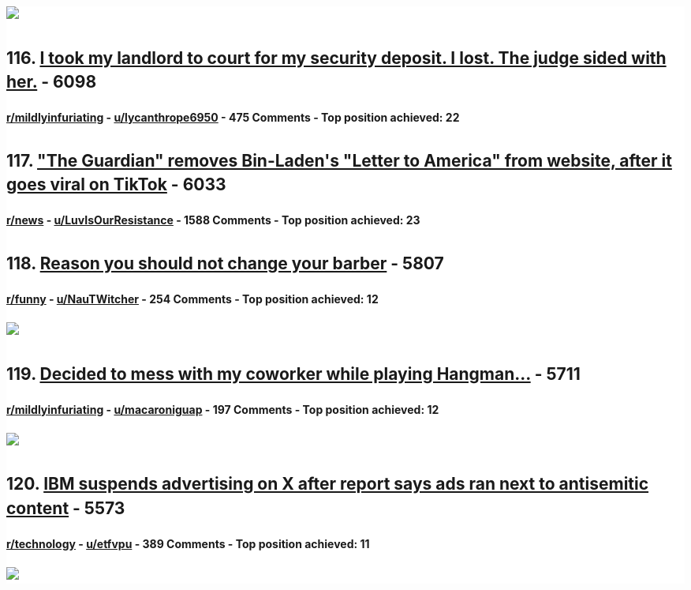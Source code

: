 <a href="https://i.redd.it/nkiw01359p0c1.jpeg"><img src="https://b.thumbs.redditmedia.com/4YV7k1xMB1HpTRK-OX16yPTebwvexpcR7eC9F9kenew.jpg"></img></a>

## 116. [I took my landlord to court for my security deposit. I lost. The judge sided with her.](http://reddit.com/r/mildlyinfuriating/comments/17war99/i_took_my_landlord_to_court_for_my_security/) - 6098
#### [r/mildlyinfuriating](http://reddit.com/r/mildlyinfuriating) - [u/lycanthrope6950](http://reddit.com/u/lycanthrope6950) - 475 Comments - Top position achieved: 22

## 117. ["The Guardian" removes Bin-Laden's "Letter to America" from website, after it goes viral on TikTok](http://reddit.com/r/news/comments/17wiwg6/the_guardian_removes_binladens_letter_to_america/) - 6033
#### [r/news](http://reddit.com/r/news) - [u/LuvIsOurResistance](http://reddit.com/u/LuvIsOurResistance) - 1588 Comments - Top position achieved: 23

## 118. [Reason you should not change your barber](http://reddit.com/r/funny/comments/17wka65/reason_you_should_not_change_your_barber/) - 5807
#### [r/funny](http://reddit.com/r/funny) - [u/NauTWitcher](http://reddit.com/u/NauTWitcher) - 254 Comments - Top position achieved: 12

<a href="https://v.redd.it/a9ogskkkzo0c1"><img src="https://external-preview.redd.it/Y3hmNGl6N2t6bzBjMUc8V3RCKFNk2Xn4wVLAM3zhM3X6zvpPzgcWdKX4wTq9.png?width=140&amp;height=127&amp;crop=140:127,smart&amp;format=jpg&amp;v=enabled&amp;lthumb=true&amp;s=c9bf1879ca35dece1a5f46edbbd03d09f7756a68"></img></a>

## 119. [Decided to mess with my coworker while playing Hangman…](http://reddit.com/r/mildlyinfuriating/comments/17x2ili/decided_to_mess_with_my_coworker_while_playing/) - 5711
#### [r/mildlyinfuriating](http://reddit.com/r/mildlyinfuriating) - [u/macaroniguap](http://reddit.com/u/macaroniguap) - 197 Comments - Top position achieved: 12

<a href="https://i.redd.it/9j9b4hvo1t0c1.jpeg"><img src="https://a.thumbs.redditmedia.com/Gz5gRYqouZwt-FZlhi6QLq0MwJY3Xjcuf2wild0nWP0.jpg"></img></a>

## 120. [IBM suspends advertising on X after report says ads ran next to antisemitic content](http://reddit.com/r/technology/comments/17x2v2l/ibm_suspends_advertising_on_x_after_report_says/) - 5573
#### [r/technology](http://reddit.com/r/technology) - [u/etfvpu](http://reddit.com/u/etfvpu) - 389 Comments - Top position achieved: 11

<a href="https://www.cnbc.com/2023/11/16/ibm-stops-advertising-on-x-after-report-says-ads-ran-by-nazi-content.html"><img src="https://b.thumbs.redditmedia.com/XHuuF125Z7nLutCpdXoeZ9rz0y3OAXMYpCxpcFVpnDU.jpg"></img></a>

